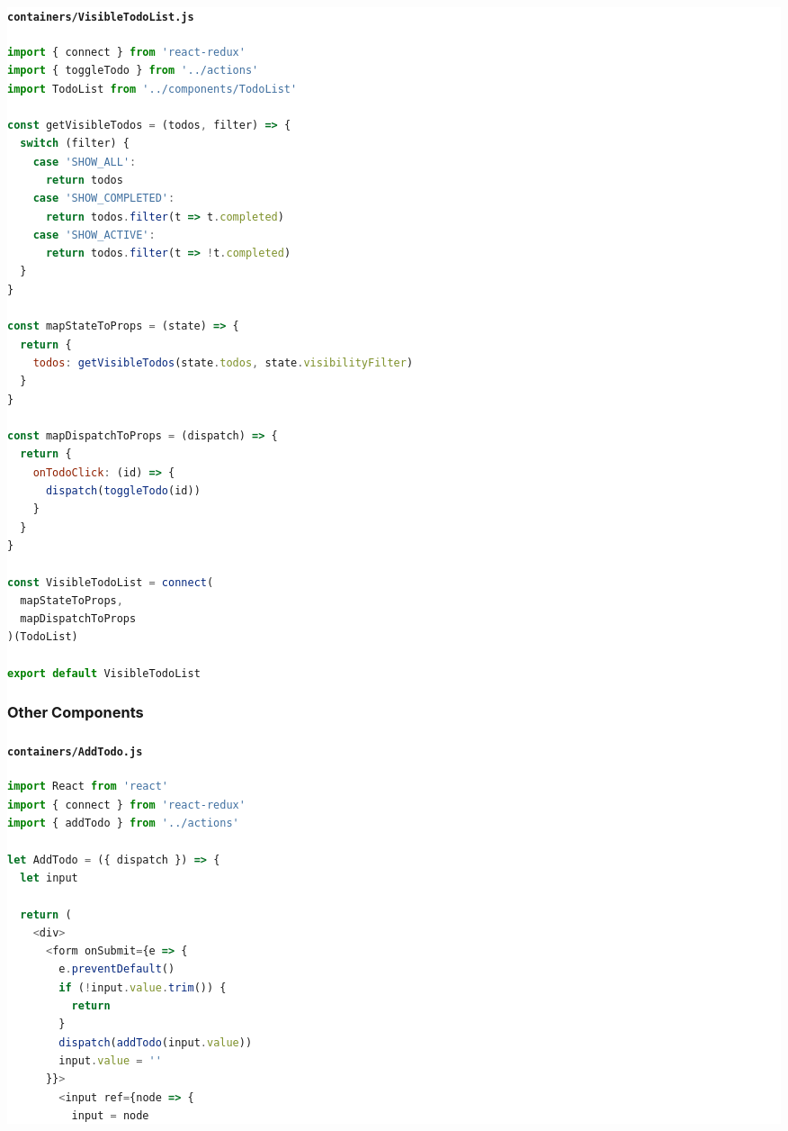 #### `containers/VisibleTodoList.js`

```js
import { connect } from 'react-redux'
import { toggleTodo } from '../actions'
import TodoList from '../components/TodoList'

const getVisibleTodos = (todos, filter) => {
  switch (filter) {
    case 'SHOW_ALL':
      return todos
    case 'SHOW_COMPLETED':
      return todos.filter(t => t.completed)
    case 'SHOW_ACTIVE':
      return todos.filter(t => !t.completed)
  }
}

const mapStateToProps = (state) => {
  return {
    todos: getVisibleTodos(state.todos, state.visibilityFilter)
  }
}

const mapDispatchToProps = (dispatch) => {
  return {
    onTodoClick: (id) => {
      dispatch(toggleTodo(id))
    }
  }
}

const VisibleTodoList = connect(
  mapStateToProps,
  mapDispatchToProps
)(TodoList)

export default VisibleTodoList
```

### Other Components

#### `containers/AddTodo.js`

```js
import React from 'react'
import { connect } from 'react-redux'
import { addTodo } from '../actions'

let AddTodo = ({ dispatch }) => {
  let input

  return (
    <div>
      <form onSubmit={e => {
        e.preventDefault()
        if (!input.value.trim()) {
          return
        }
        dispatch(addTodo(input.value))
        input.value = ''
      }}>
        <input ref={node => {
          input = node
```